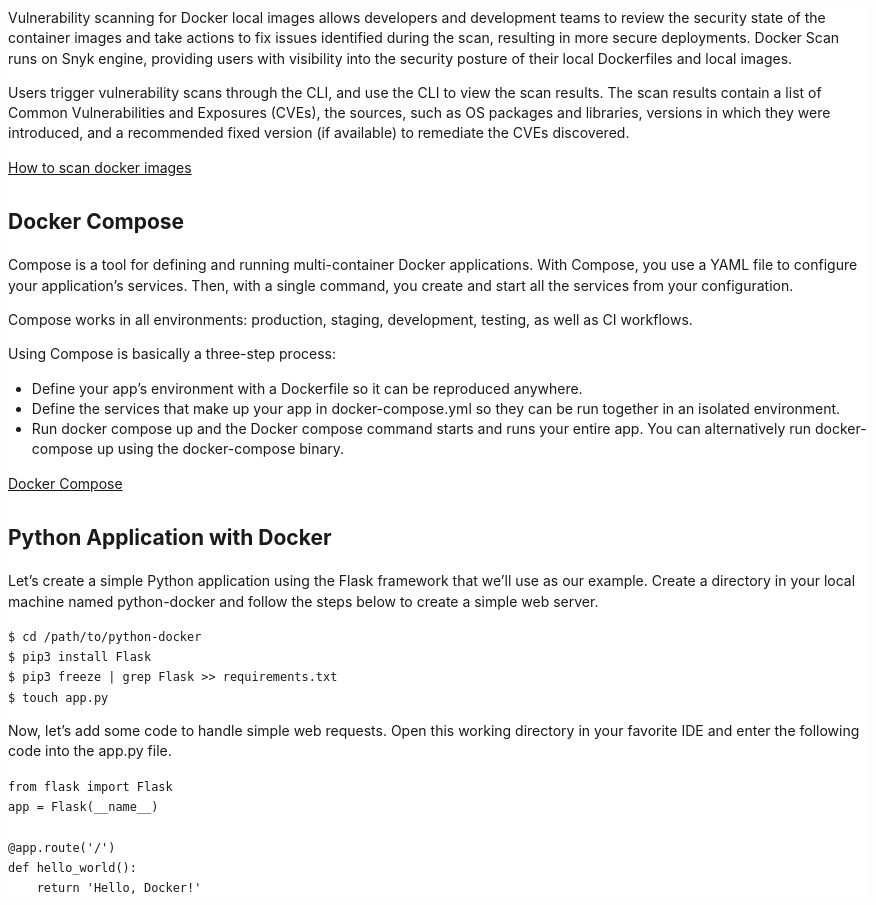 Vulnerability scanning for Docker local images allows developers and development teams to review the security state of the container images and take actions to fix issues identified during the scan, resulting in more secure deployments. Docker Scan runs on Snyk engine, providing users with visibility into the security posture of their local Dockerfiles and local images.

Users trigger vulnerability scans through the CLI, and use the CLI to view the scan results. The scan results contain a list of Common Vulnerabilities and Exposures (CVEs), the sources, such as OS packages and libraries, versions in which they were introduced, and a recommended fixed version (if available) to remediate the CVEs discovered.

[How to scan docker images](https://docs.docker.com/engine/scan/)

## Docker Compose

Compose is a tool for defining and running multi-container Docker applications. With Compose, you use a YAML file to configure your application’s services. Then, with a single command, you create and start all the services from your configuration.

Compose works in all environments: production, staging, development, testing, as well as CI workflows.

Using Compose is basically a three-step process:

- Define your app’s environment with a Dockerfile so it can be reproduced anywhere.
- Define the services that make up your app in docker-compose.yml so they can be run together in an isolated environment.
- Run docker compose up and the Docker compose command starts and runs your entire app. You can alternatively run docker-compose up using the docker-compose binary.

[Docker Compose](https://docs.docker.com/compose/)

## Python Application with Docker

Let’s create a simple Python application using the Flask framework that we’ll use as our example. Create a directory in your local machine named python-docker and follow the steps below to create a simple web server.

```
$ cd /path/to/python-docker
$ pip3 install Flask
$ pip3 freeze | grep Flask >> requirements.txt
$ touch app.py
```

Now, let’s add some code to handle simple web requests. Open this working directory in your favorite IDE and enter the following code into the app.py file.

```
from flask import Flask
app = Flask(__name__)

@app.route('/')
def hello_world():
    return 'Hello, Docker!'
```
